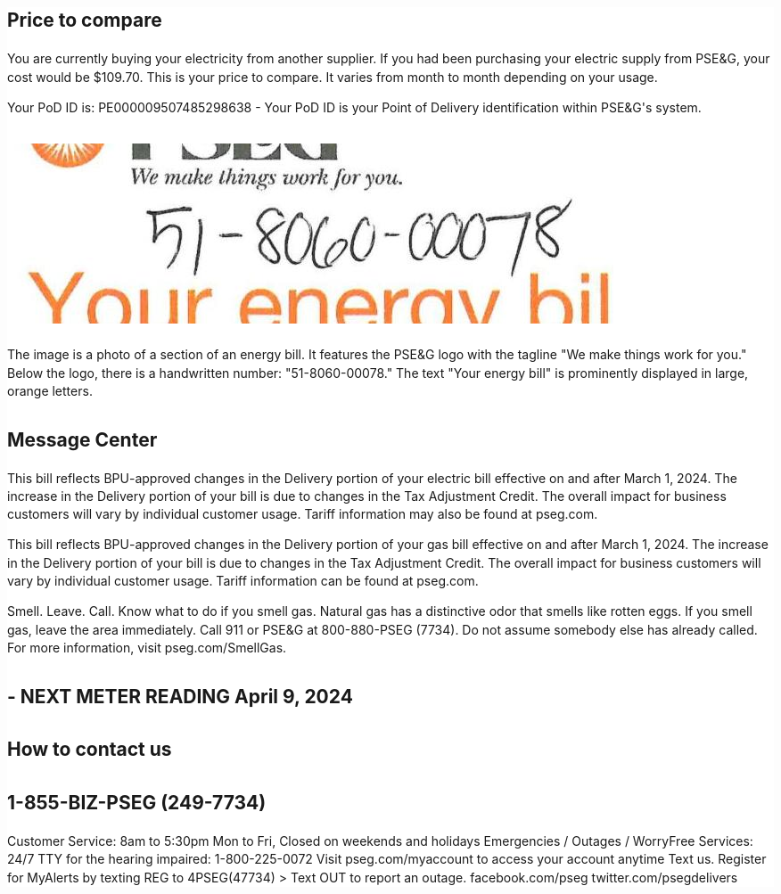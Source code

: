 ## Price to compare

You are currently buying your electricity from another supplier. If you had been purchasing your electric supply from PSE\&G, your cost would be $\$ 109.70$. This is your price to compare. It varies from month to month depending on your usage.

Your PoD ID is: PE000009507485298638 -
Your PoD ID is your Point of Delivery identification within PSE\&G's system.

## ![](images/img-7.jpeg)

The image is a photo of a section of an energy bill. It features the PSE&G logo with the tagline "We make things work for you." Below the logo, there is a handwritten number: "51-8060-00078." The text "Your energy bill" is prominently displayed in large, orange letters.

## Message Center

This bill reflects BPU-approved changes in the Delivery portion of your electric bill effective on and after March 1, 2024. The increase in the Delivery portion of your bill is due to changes in the Tax Adjustment Credit. The overall impact for business customers will vary by individual customer usage. Tariff information may also be found at pseg.com.

This bill reflects BPU-approved changes in the Delivery portion of your gas bill effective on and after March 1, 2024. The increase in the Delivery portion of your bill is due to changes in the Tax Adjustment Credit. The overall impact for business customers will vary by individual customer usage. Tariff information can be found at pseg.com.

Smell. Leave. Call. Know what to do if you smell gas. Natural gas has a distinctive odor that smells like rotten eggs. If you smell gas, leave the area immediately. Call 911 or PSE\&G at 800-880-PSEG (7734). Do not assume somebody else has already called. For more information, visit pseg.com/SmellGas.

## - NEXT METER READING April 9, 2024

## How to contact us

## 1-855-BIZ-PSEG (249-7734)

Customer Service: 8am to 5:30pm Mon to Fri, Closed on weekends and holidays
Emergencies / Outages / WorryFree Services: 24/7
TTY for the hearing impaired: 1-800-225-0072
Visit pseg.com/myaccount to access your account anytime
Text us. Register for MyAlerts by texting REG to 4PSEG(47734)
$>$ Text OUT to report an outage.
facebook.com/pseg
twitter.com/psegdelivers
